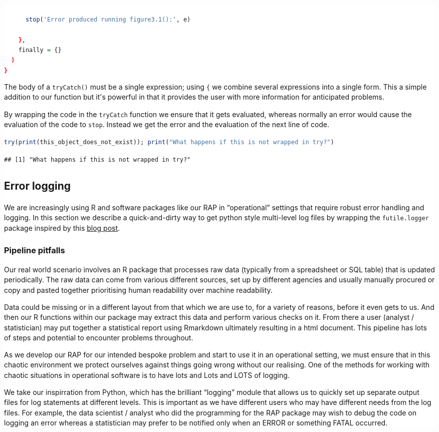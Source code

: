 ```r

      stop('Error produced running figure3.1():', e)

    },
    finally = {}
  )
}
```

The body of a `tryCatch()` must be a single expression; using `{` we combine several expressions into a single form. This a simple addition to our function but it's powerful in that it provides the user with more information for anticipated problems.  

By wrapping the code in the `tryCatch` function we ensure that it gets evaluated, whereas normally an error would cause the evaluation of the code to `stop`. Instead we get the error and the evaluation of the next line of code.    


```r
try(print(this_object_does_not_exist)); print("What happens if this is not wrapped in try?")
```

```
## [1] "What happens if this is not wrapped in try?"
```

## Error logging

We are increasingly using R and software packages like our RAP in “operational” settings that require robust error handling and logging. In this section we describe a quick-and-dirty way to get python style multi-level log files by wrapping the `futile.logger` package inspired by this [blog post](https://www.r-bloggers.com/python-style-logging-in-r/).

### Pipeline pitfalls

Our real world scenario involves an R package that processes raw data (typically from a spreadsheet or SQL table) that is updated periodically. The raw data can come from various different sources, set up by different agencies and usually manually procured or copy and pasted together prioritising human readability over machine readability.  

Data could be missing or in a different layout from that which we are use to, for a variety of reasons, before it even gets to us. And then our R functions within our package may extract this data and perform various checks on it. From there a user (analyst / statistician) may put together a statistical report using Rmarkdown ultimately resulting in a html document. This pipeline has lots of steps and potential to encounter problems throughout.  

As we develop our RAP for our intended bespoke problem and start to use it in an operational setting, we must ensure that in this chaotic environment we protect ourselves against things going wrong without our realising. One of the methods for working with chaotic situations in operational software is to have lots and Lots and LOTS of logging.  

We take our inspirration from Python, which has the brilliant “logging” module that allows us to quickly set up separate output files for log statements at different levels. This is important as we have different users who may have different needs from the log files. For example, the data scientist / analyst who did the programming for the RAP package may wish to debug the code on logging an error whereas a statistician may prefer to be notified only when an ERROR or something FATAL occurred.  
